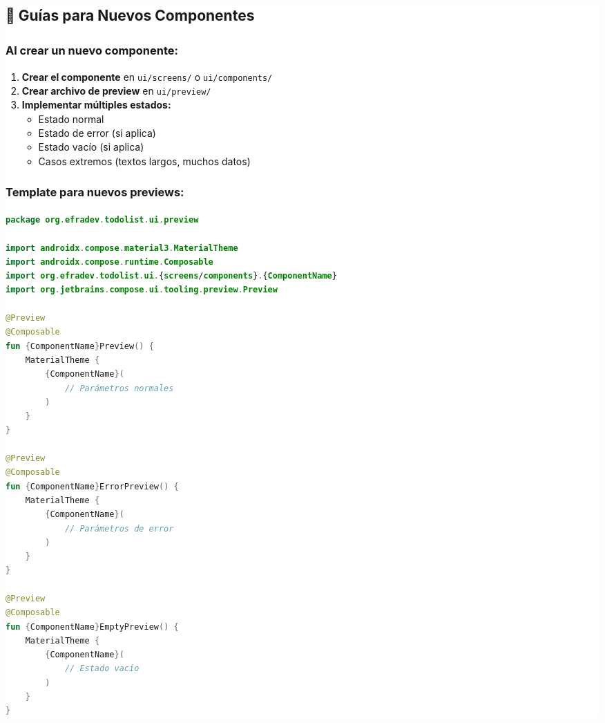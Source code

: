 ## 📝 **Guías para Nuevos Componentes**

### **Al crear un nuevo componente:**

1. **Crear el componente** en `ui/screens/` o `ui/components/`
2. **Crear archivo de preview** en `ui/preview/`
3. **Implementar múltiples estados:**
   - Estado normal
   - Estado de error (si aplica)
   - Estado vacío (si aplica)
   - Casos extremos (textos largos, muchos datos)

### **Template para nuevos previews:**

```kotlin
package org.efradev.todolist.ui.preview

import androidx.compose.material3.MaterialTheme
import androidx.compose.runtime.Composable
import org.efradev.todolist.ui.{screens/components}.{ComponentName}
import org.jetbrains.compose.ui.tooling.preview.Preview

@Preview
@Composable
fun {ComponentName}Preview() {
    MaterialTheme {
        {ComponentName}(
            // Parámetros normales
        )
    }
}

@Preview
@Composable
fun {ComponentName}ErrorPreview() {
    MaterialTheme {
        {ComponentName}(
            // Parámetros de error
        )
    }
}

@Preview
@Composable
fun {ComponentName}EmptyPreview() {
    MaterialTheme {
        {ComponentName}(
            // Estado vacío
        )
    }
}
```
